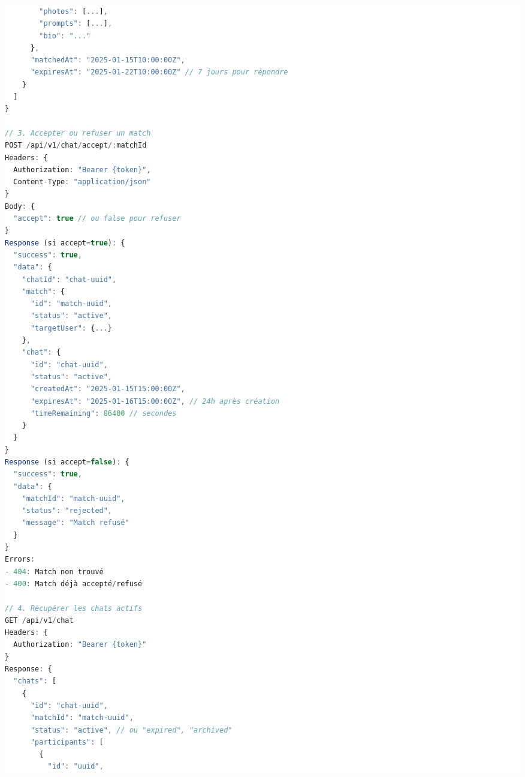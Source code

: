 ```typescript
        "photos": [...],
        "prompts": [...],
        "bio": "..."
      },
      "matchedAt": "2025-01-15T10:00:00Z",
      "expiresAt": "2025-01-22T10:00:00Z" // 7 jours pour répondre
    }
  ]
}

// 3. Accepter ou refuser un match
POST /api/v1/chat/accept/:matchId
Headers: {
  Authorization: "Bearer {token}",
  Content-Type: "application/json"
}
Body: {
  "accept": true // ou false pour refuser
}
Response (si accept=true): {
  "success": true,
  "data": {
    "chatId": "chat-uuid",
    "match": {
      "id": "match-uuid",
      "status": "active",
      "targetUser": {...}
    },
    "chat": {
      "id": "chat-uuid",
      "status": "active",
      "createdAt": "2025-01-15T15:00:00Z",
      "expiresAt": "2025-01-16T15:00:00Z", // 24h après création
      "timeRemaining": 86400 // secondes
    }
  }
}
Response (si accept=false): {
  "success": true,
  "data": {
    "matchId": "match-uuid",
    "status": "rejected",
    "message": "Match refusé"
  }
}
Errors:
- 404: Match non trouvé
- 400: Match déjà accepté/refusé

// 4. Récupérer les chats actifs
GET /api/v1/chat
Headers: {
  Authorization: "Bearer {token}"
}
Response: {
  "chats": [
    {
      "id": "chat-uuid",
      "matchId": "match-uuid",
      "status": "active", // ou "expired", "archived"
      "participants": [
        {
          "id": "uuid",
```
